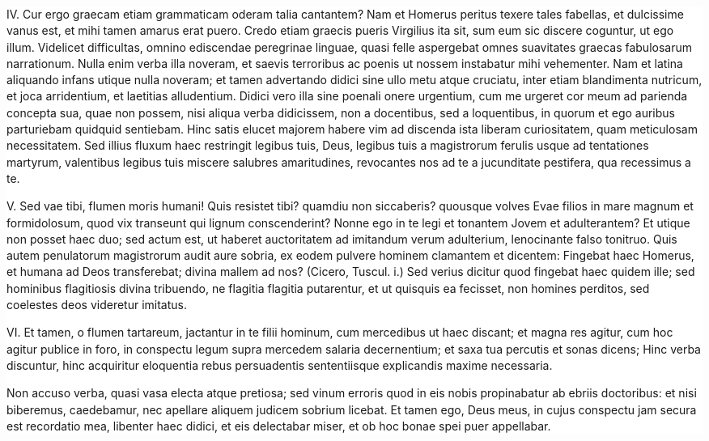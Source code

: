 IV. Cur ergo graecam etiam grammaticam oderam talia cantantem? Nam et Homerus peritus texere tales fabellas, et dulcissime vanus est, et mihi tamen amarus erat puero. Credo etiam graecis pueris Virgilius ita sit, sum eum sic discere coguntur, ut ego illum. Videlicet difficultas, omnino ediscendae peregrinae linguae, quasi felle aspergebat omnes suavitates graecas fabulosarum narrationum. Nulla enim verba illa noveram, et saevis terroribus ac poenis ut nossem instabatur mihi vehementer. Nam et latina aliquando infans utique nulla noveram; et tamen advertando didici sine ullo metu atque cruciatu, inter etiam blandimenta nutricum, et joca arridentium, et laetitias alludentium. Didici vero illa sine poenali onere urgentium, cum me urgeret cor meum ad parienda concepta sua, quae non possem, nisi aliqua verba didicissem, non a docentibus, sed a loquentibus, in quorum et ego auribus parturiebam quidquid sentiebam. Hinc satis elucet majorem habere vim ad discenda ista liberam curiositatem, quam meticulosam necessitatem. Sed illius fluxum haec restringit legibus tuis, Deus, legibus tuis a magistrorum ferulis usque ad tentationes martyrum, valentibus legibus tuis miscere salubres amaritudines, revocantes nos ad te a jucunditate pestifera, qua recessimus a te.

V. Sed vae tibi, flumen moris humani! Quis resistet tibi? quamdiu non siccaberis? quousque volves Evae filios in mare magnum et formidolosum, quod vix transeunt qui lignum conscenderint? Nonne ego in te legi et tonantem Jovem et adulterantem? Et utique non posset haec duo; sed actum est, ut haberet auctoritatem ad imitandum verum adulterium, lenocinante falso tonitruo. Quis autem penulatorum magistrorum audit aure sobria, ex eodem pulvere hominem clamantem et dicentem: Fingebat haec Homerus, et humana ad Deos transferebat; divina mallem ad nos? (Cicero, Tuscul. i.) Sed verius dicitur quod fingebat haec quidem ille; sed hominibus flagitiosis divina tribuendo, ne flagitia flagitia putarentur, et ut quisquis ea fecisset, non homines perditos, sed coelestes deos videretur imitatus.

VI. Et tamen, o flumen tartareum, jactantur in te filii hominum, cum mercedibus ut haec discant; et magna res agitur, cum hoc agitur publice in foro, in conspectu legum supra mercedem salaria decernentium; et saxa tua percutis et sonas dicens; Hinc verba discuntur, hinc acquiritur eloquentia rebus persuadentis sententiisque explicandis maxime necessaria.

Non accuso verba, quasi vasa electa atque pretiosa; sed vinum erroris quod in eis nobis propinabatur ab ebriis doctoribus: et nisi biberemus, caedebamur, nec apellare aliquem judicem sobrium licebat. Et tamen ego, Deus meus, in cujus conspectu jam secura est recordatio mea, libenter haec didici, et eis delectabar miser, et ob hoc bonae spei puer appellabar.

